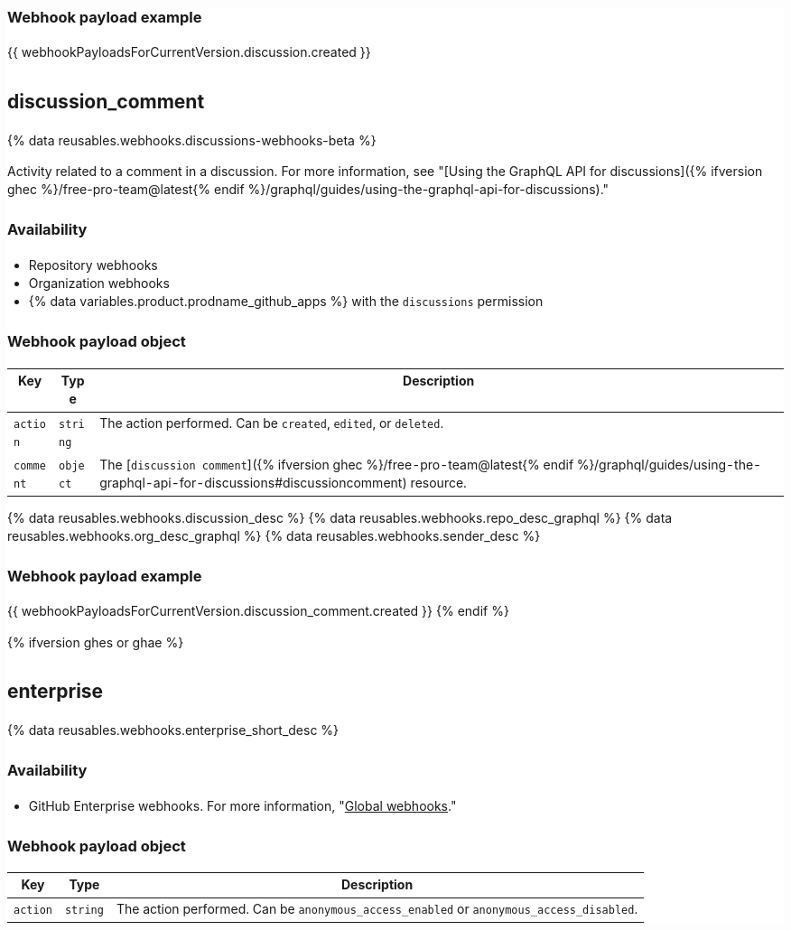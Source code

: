 ### Webhook payload example

{{ webhookPayloadsForCurrentVersion.discussion.created }}

## discussion_comment

{% data reusables.webhooks.discussions-webhooks-beta %}

Activity related to a comment in a discussion. For more information, see "[Using the GraphQL API for discussions]({% ifversion ghec %}/free-pro-team@latest{% endif %}/graphql/guides/using-the-graphql-api-for-discussions)."

### Availability

- Repository webhooks
- Organization webhooks
- {% data variables.product.prodname_github_apps %} with the `discussions` permission

### Webhook payload object

Key | Type | Description
----|------|-------------
`action` |`string` | The action performed. Can be `created`, `edited`, or `deleted`.
`comment` | `object` | The [`discussion comment`]({% ifversion ghec %}/free-pro-team@latest{% endif %}/graphql/guides/using-the-graphql-api-for-discussions#discussioncomment) resource.
{% data reusables.webhooks.discussion_desc %}
{% data reusables.webhooks.repo_desc_graphql %}
{% data reusables.webhooks.org_desc_graphql %}
{% data reusables.webhooks.sender_desc %}

### Webhook payload example

{{ webhookPayloadsForCurrentVersion.discussion_comment.created }}
{% endif %}

{% ifversion ghes or ghae %}

## enterprise

{% data reusables.webhooks.enterprise_short_desc %}

### Availability

- GitHub Enterprise webhooks. For more information, "[Global webhooks](/rest/reference/enterprise-admin#global-webhooks/)."

### Webhook payload object

Key | Type | Description
----|------|-------------
`action` |`string` | The action performed. Can be `anonymous_access_enabled` or `anonymous_access_disabled`.
